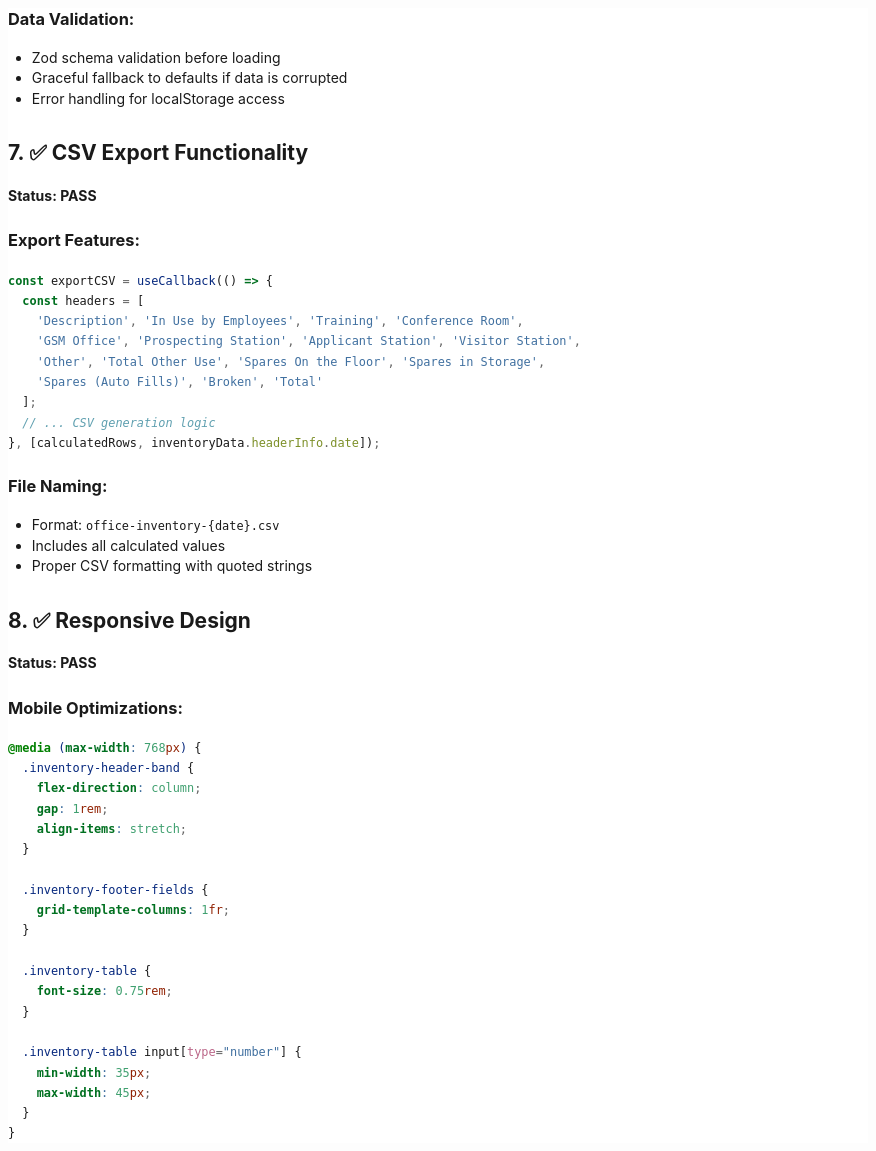 ### Data Validation:
- Zod schema validation before loading
- Graceful fallback to defaults if data is corrupted
- Error handling for localStorage access

## 7. ✅ CSV Export Functionality

**Status: PASS**

### Export Features:
```typescript
const exportCSV = useCallback(() => {
  const headers = [
    'Description', 'In Use by Employees', 'Training', 'Conference Room',
    'GSM Office', 'Prospecting Station', 'Applicant Station', 'Visitor Station',
    'Other', 'Total Other Use', 'Spares On the Floor', 'Spares in Storage',
    'Spares (Auto Fills)', 'Broken', 'Total'
  ];
  // ... CSV generation logic
}, [calculatedRows, inventoryData.headerInfo.date]);
```

### File Naming:
- Format: `office-inventory-{date}.csv`
- Includes all calculated values
- Proper CSV formatting with quoted strings

## 8. ✅ Responsive Design

**Status: PASS**

### Mobile Optimizations:
```css
@media (max-width: 768px) {
  .inventory-header-band {
    flex-direction: column;
    gap: 1rem;
    align-items: stretch;
  }
  
  .inventory-footer-fields {
    grid-template-columns: 1fr;
  }
  
  .inventory-table {
    font-size: 0.75rem;
  }
  
  .inventory-table input[type="number"] {
    min-width: 35px;
    max-width: 45px;
  }
}
```
